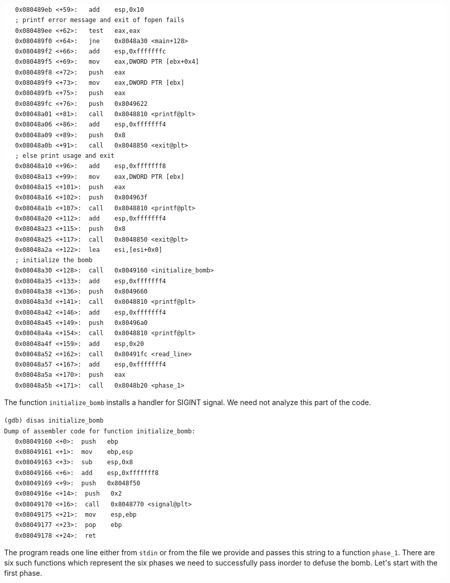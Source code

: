 ```assembly
   0x080489eb <+59>:   add    esp,0x10
   ; printf error message and exit of fopen fails
   0x080489ee <+62>:   test   eax,eax
   0x080489f0 <+64>:   jne    0x8048a30 <main+128>
   0x080489f2 <+66>:   add    esp,0xfffffffc
   0x080489f5 <+69>:   mov    eax,DWORD PTR [ebx+0x4]
   0x080489f8 <+72>:   push   eax
   0x080489f9 <+73>:   mov    eax,DWORD PTR [ebx]
   0x080489fb <+75>:   push   eax
   0x080489fc <+76>:   push   0x8049622
   0x08048a01 <+81>:   call   0x8048810 <printf@plt>
   0x08048a06 <+86>:   add    esp,0xfffffff4
   0x08048a09 <+89>:   push   0x8
   0x08048a0b <+91>:   call   0x8048850 <exit@plt>
   ; else print usage and exit
   0x08048a10 <+96>:   add    esp,0xfffffff8
   0x08048a13 <+99>:   mov    eax,DWORD PTR [ebx]
   0x08048a15 <+101>:  push   eax
   0x08048a16 <+102>:  push   0x804963f
   0x08048a1b <+107>:  call   0x8048810 <printf@plt>
   0x08048a20 <+112>:  add    esp,0xfffffff4
   0x08048a23 <+115>:  push   0x8
   0x08048a25 <+117>:  call   0x8048850 <exit@plt>
   0x08048a2a <+122>:  lea    esi,[esi+0x0]
   ; initialize the bomb
   0x08048a30 <+128>:  call   0x8049160 <initialize_bomb>
   0x08048a35 <+133>:  add    esp,0xfffffff4
   0x08048a38 <+136>:  push   0x8049660
   0x08048a3d <+141>:  call   0x8048810 <printf@plt>
   0x08048a42 <+146>:  add    esp,0xfffffff4
   0x08048a45 <+149>:  push   0x80496a0
   0x08048a4a <+154>:  call   0x8048810 <printf@plt>
   0x08048a4f <+159>:  add    esp,0x20
   0x08048a52 <+162>:  call   0x80491fc <read_line>
   0x08048a57 <+167>:  add    esp,0xfffffff4
   0x08048a5a <+170>:  push   eax
   0x08048a5b <+171>:  call   0x8048b20 <phase_1>

```
The function `initialize_bomb` installs a handler for SIGINT signal. We need not analyze this part of the code.

```assembly
(gdb) disas initialize_bomb
Dump of assembler code for function initialize_bomb:
   0x08049160 <+0>:  push   ebp
   0x08049161 <+1>:  mov    ebp,esp
   0x08049163 <+3>:  sub    esp,0x8
   0x08049166 <+6>:  add    esp,0xfffffff8
   0x08049169 <+9>:  push   0x8048f50
   0x0804916e <+14>:  push   0x2
   0x08049170 <+16>:  call   0x8048770 <signal@plt>
   0x08049175 <+21>:  mov    esp,ebp
   0x08049177 <+23>:  pop    ebp
   0x08049178 <+24>:  ret
```
The program reads one line either from `stdin` or from the file we provide and passes this string to a function `phase_1`. There are six such functions which represent the six phases we need to successfully pass inorder to defuse the bomb. Let's start with the first phase.
